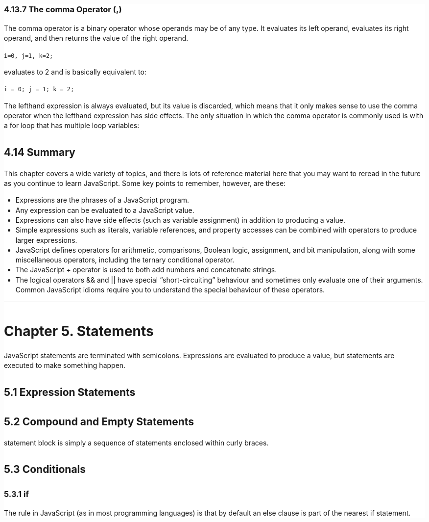 ### 4.13.7 The comma Operator (,)
The comma operator is a binary operator whose operands may be of any type. It evaluates its left operand, evaluates its right operand, and then returns the value of the right operand.
```
i=0, j=1, k=2;
```
evaluates to 2 and is basically equivalent to:
```
i = 0; j = 1; k = 2;
```
The lefthand expression is always evaluated, but its value is discarded, which means that it only makes sense to use the comma operator when the lefthand expression has side effects. The only situation in which the comma operator is commonly used is with a for loop that has multiple loop variables:

## 4.14 Summary
This chapter covers a wide variety of topics, and there is lots of
reference material here that you may want to reread in the future as you continue to learn JavaScript. Some key points to remember, however, are these:

* Expressions are the phrases of a JavaScript program.
* Any expression can be evaluated to a JavaScript value.
* Expressions can also have side effects (such as variable assignment) in addition to producing a value.
* Simple expressions such as literals, variable references, and property accesses can be combined with operators to produce larger expressions.
* JavaScript defines operators for arithmetic, comparisons, Boolean logic, assignment, and bit manipulation, along with some miscellaneous operators, including the ternary conditional operator.
* The JavaScript + operator is used to both add numbers and concatenate strings.
* The logical operators && and || have special “short-circuiting” behaviour and sometimes only evaluate one of their arguments. Common JavaScript idioms require you to understand the special behaviour of these operators.
___
# Chapter 5. Statements
JavaScript statements are terminated with semicolons. Expressions are evaluated to produce a value, but statements are executed to make something happen.

## 5.1 Expression Statements

## 5.2 Compound and Empty Statements
statement block is simply a sequence of statements enclosed within curly braces.

## 5.3 Conditionals


### 5.3.1 if
The rule in JavaScript (as in most programming languages) is that by default an else clause is part of the nearest if statement.
